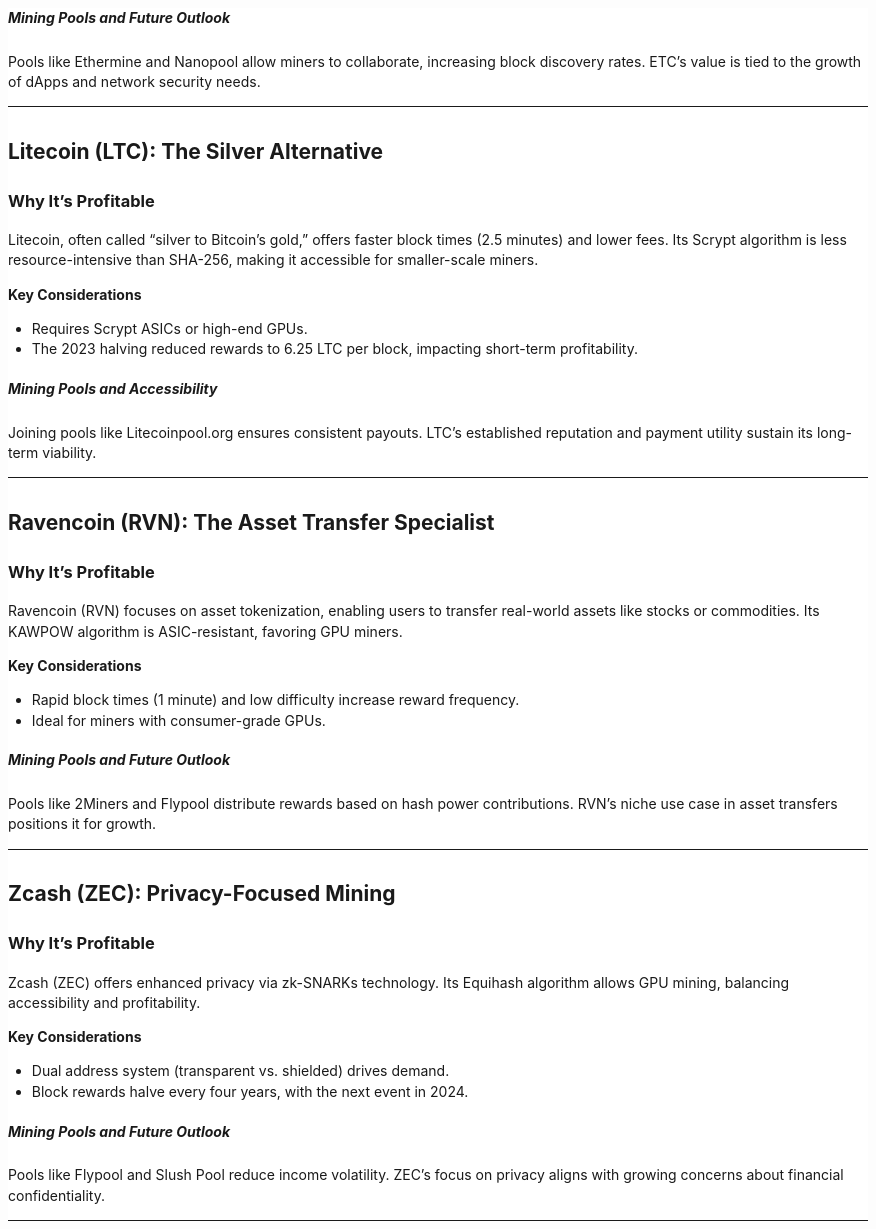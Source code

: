 ##### Mining Pools and Future Outlook  
Pools like Ethermine and Nanopool allow miners to collaborate, increasing block discovery rates. ETC’s value is tied to the growth of dApps and network security needs.  

---

## Litecoin (LTC): The Silver Alternative  

### Why It’s Profitable  
Litecoin, often called “silver to Bitcoin’s gold,” offers faster block times (2.5 minutes) and lower fees. Its Scrypt algorithm is less resource-intensive than SHA-256, making it accessible for smaller-scale miners.  

**Key Considerations**  
- Requires Scrypt ASICs or high-end GPUs.  
- The 2023 halving reduced rewards to 6.25 LTC per block, impacting short-term profitability.  

##### Mining Pools and Accessibility  
Joining pools like Litecoinpool.org ensures consistent payouts. LTC’s established reputation and payment utility sustain its long-term viability.  

---

## Ravencoin (RVN): The Asset Transfer Specialist  

### Why It’s Profitable  
Ravencoin (RVN) focuses on asset tokenization, enabling users to transfer real-world assets like stocks or commodities. Its KAWPOW algorithm is ASIC-resistant, favoring GPU miners.  

**Key Considerations**  
- Rapid block times (1 minute) and low difficulty increase reward frequency.  
- Ideal for miners with consumer-grade GPUs.  

##### Mining Pools and Future Outlook  
Pools like 2Miners and Flypool distribute rewards based on hash power contributions. RVN’s niche use case in asset transfers positions it for growth.  

---

## Zcash (ZEC): Privacy-Focused Mining  

### Why It’s Profitable  
Zcash (ZEC) offers enhanced privacy via zk-SNARKs technology. Its Equihash algorithm allows GPU mining, balancing accessibility and profitability.  

**Key Considerations**  
- Dual address system (transparent vs. shielded) drives demand.  
- Block rewards halve every four years, with the next event in 2024.  

##### Mining Pools and Future Outlook  
Pools like Flypool and Slush Pool reduce income volatility. ZEC’s focus on privacy aligns with growing concerns about financial confidentiality.  

---